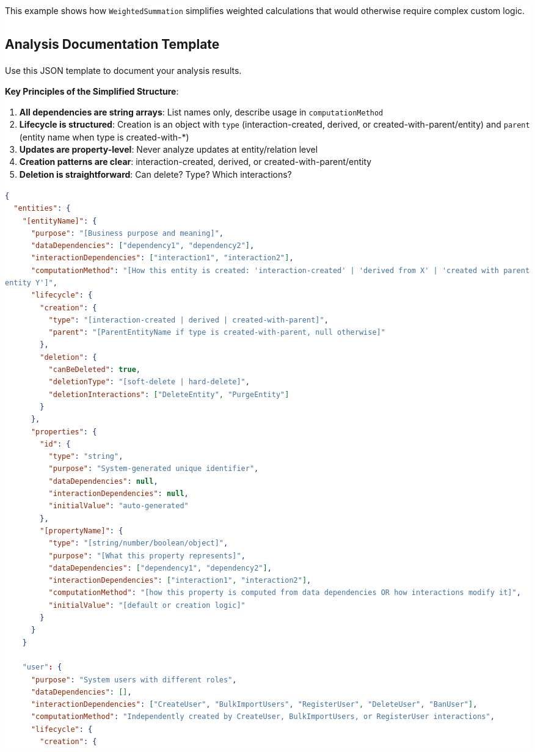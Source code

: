 This example shows how `WeightedSummation` simplifies weighted calculations that would otherwise require complex custom logic.

## Analysis Documentation Template

Use this JSON template to document your analysis results.

**Key Principles of the Simplified Structure**:
1. **All dependencies are string arrays**: List names only, describe usage in `computationMethod`
2. **Lifecycle is structured**: Creation is an object with `type` (interaction-created, derived, or created-with-parent/entity) and `parent` (entity name when type is created-with-*)
3. **Updates are property-level**: Never analyze updates at entity/relation level
4. **Creation patterns are clear**: interaction-created, derived, or created-with-parent/entity
5. **Deletion is straightforward**: Can delete? Type? Which interactions?

```json
{
  "entities": {
    "[entityName]": {
      "purpose": "[Business purpose and meaning]",
      "dataDependencies": ["dependency1", "dependency2"],
      "interactionDependencies": ["interaction1", "interaction2"],
      "computationMethod": "[How this entity is created: 'interaction-created' | 'derived from X' | 'created with parent entity Y']",
      "lifecycle": {
        "creation": {
          "type": "[interaction-created | derived | created-with-parent]",
          "parent": "[ParentEntityName if type is created-with-parent, null otherwise]"
        },
        "deletion": {
          "canBeDeleted": true,
          "deletionType": "[soft-delete | hard-delete]",
          "deletionInteractions": ["DeleteEntity", "PurgeEntity"]
        }
      },
      "properties": {
        "id": {
          "type": "string",
          "purpose": "System-generated unique identifier",
          "dataDependencies": null,
          "interactionDependencies": null,
          "initialValue": "auto-generated"
        },
        "[propertyName]": {
          "type": "[string/number/boolean/object]",
          "purpose": "[What this property represents]",
          "dataDependencies": ["dependency1", "dependency2"],
          "interactionDependencies": ["interaction1", "interaction2"],
          "computationMethod": "[how this property is computed from data dependencies OR how interactions modify it]",
          "initialValue": "[default or creation logic]"
        }
      }
    }

    "user": {
      "purpose": "System users with different roles",
      "dataDependencies": [],
      "interactionDependencies": ["CreateUser", "BulkImportUsers", "RegisterUser", "DeleteUser", "BanUser"],
      "computationMethod": "Independently created by CreateUser, BulkImportUsers, or RegisterUser interactions",
      "lifecycle": {
        "creation": {
```